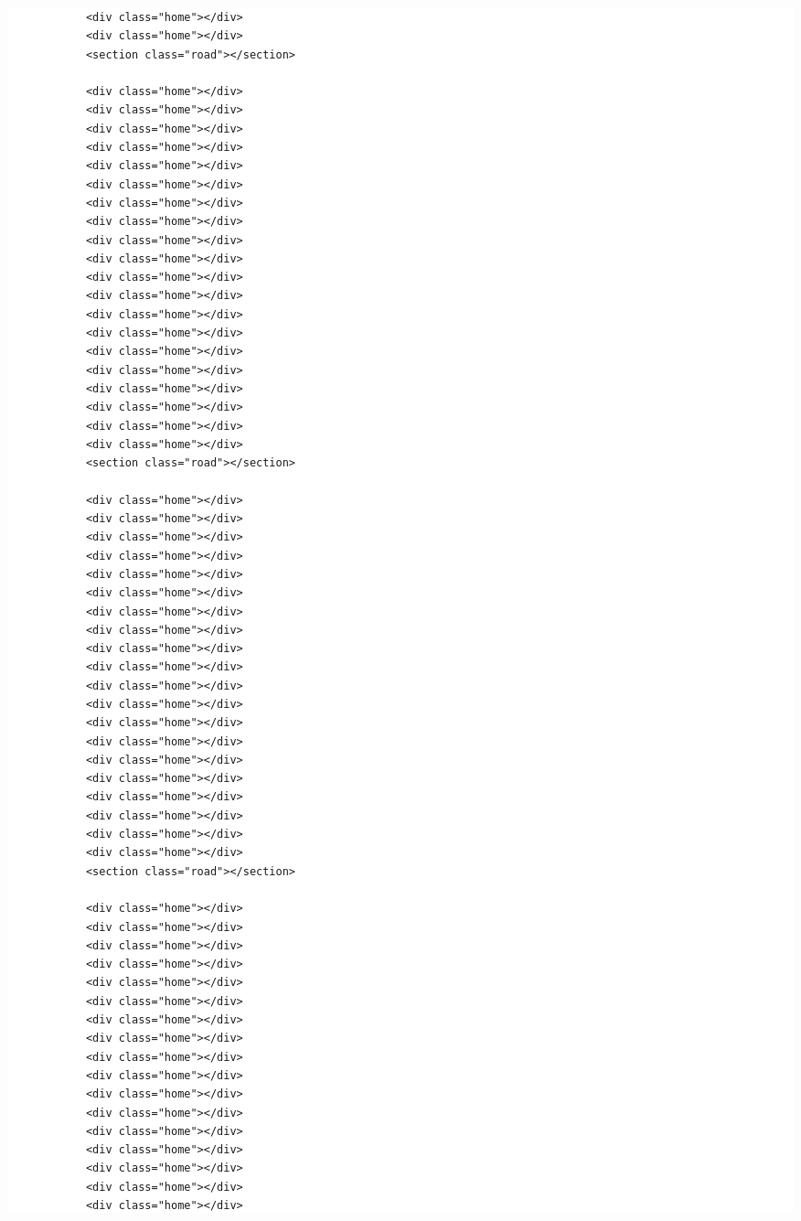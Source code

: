                 <div class="home"></div>
                <div class="home"></div>
                <section class="road"></section>
    
                <div class="home"></div>
                <div class="home"></div>
                <div class="home"></div>
                <div class="home"></div>
                <div class="home"></div>
                <div class="home"></div>
                <div class="home"></div>
                <div class="home"></div>
                <div class="home"></div>
                <div class="home"></div>
                <div class="home"></div>
                <div class="home"></div>
                <div class="home"></div>
                <div class="home"></div>
                <div class="home"></div>
                <div class="home"></div>
                <div class="home"></div>
                <div class="home"></div>
                <div class="home"></div>
                <div class="home"></div>
                <section class="road"></section>
    
                <div class="home"></div>
                <div class="home"></div>
                <div class="home"></div>
                <div class="home"></div>
                <div class="home"></div>
                <div class="home"></div>
                <div class="home"></div>
                <div class="home"></div>
                <div class="home"></div>
                <div class="home"></div>
                <div class="home"></div>
                <div class="home"></div>
                <div class="home"></div>
                <div class="home"></div>
                <div class="home"></div>
                <div class="home"></div>
                <div class="home"></div>
                <div class="home"></div>
                <div class="home"></div>
                <div class="home"></div>
                <section class="road"></section>
    
                <div class="home"></div>
                <div class="home"></div>
                <div class="home"></div>
                <div class="home"></div>
                <div class="home"></div>
                <div class="home"></div>
                <div class="home"></div>
                <div class="home"></div>
                <div class="home"></div>
                <div class="home"></div>
                <div class="home"></div>
                <div class="home"></div>
                <div class="home"></div>
                <div class="home"></div>
                <div class="home"></div>
                <div class="home"></div>
                <div class="home"></div>